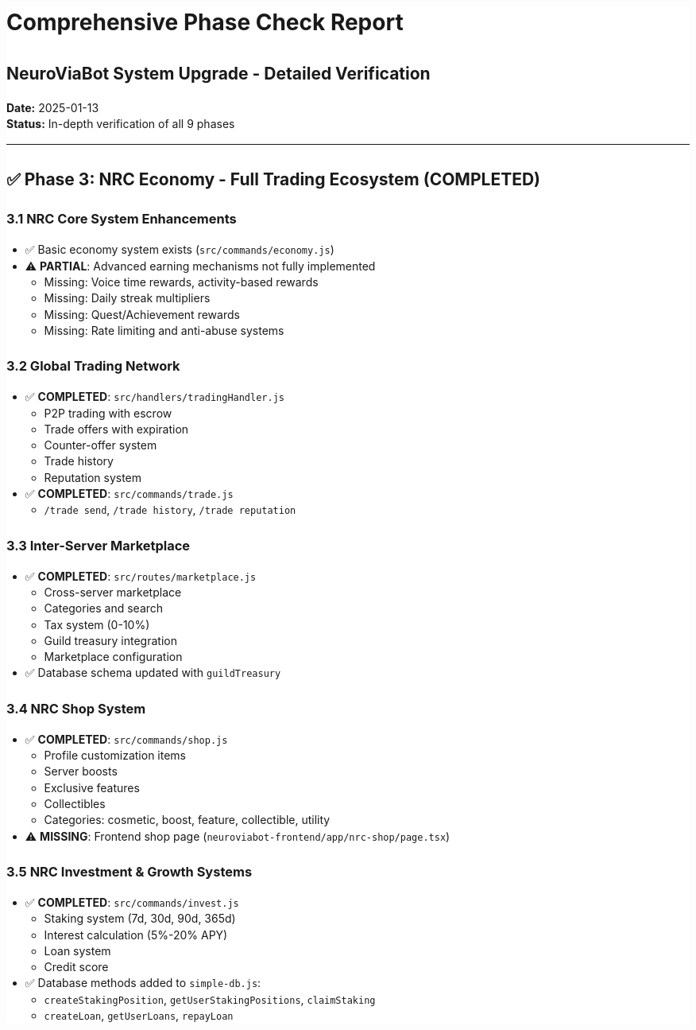 # Comprehensive Phase Check Report
## NeuroViaBot System Upgrade - Detailed Verification

**Date:** 2025-01-13  
**Status:** In-depth verification of all 9 phases

---

## ✅ Phase 3: NRC Economy - Full Trading Ecosystem (COMPLETED)

### 3.1 NRC Core System Enhancements
- ✅ Basic economy system exists (`src/commands/economy.js`)
- ⚠️ **PARTIAL**: Advanced earning mechanisms not fully implemented
  - Missing: Voice time rewards, activity-based rewards
  - Missing: Daily streak multipliers
  - Missing: Quest/Achievement rewards
  - Missing: Rate limiting and anti-abuse systems

### 3.2 Global Trading Network
- ✅ **COMPLETED**: `src/handlers/tradingHandler.js`
  - P2P trading with escrow
  - Trade offers with expiration
  - Counter-offer system
  - Trade history
  - Reputation system
- ✅ **COMPLETED**: `src/commands/trade.js`
  - `/trade send`, `/trade history`, `/trade reputation`

### 3.3 Inter-Server Marketplace
- ✅ **COMPLETED**: `src/routes/marketplace.js`
  - Cross-server marketplace
  - Categories and search
  - Tax system (0-10%)
  - Guild treasury integration
  - Marketplace configuration
- ✅ Database schema updated with `guildTreasury`

### 3.4 NRC Shop System
- ✅ **COMPLETED**: `src/commands/shop.js`
  - Profile customization items
  - Server boosts
  - Exclusive features
  - Collectibles
  - Categories: cosmetic, boost, feature, collectible, utility
- ⚠️ **MISSING**: Frontend shop page (`neuroviabot-frontend/app/nrc-shop/page.tsx`)

### 3.5 NRC Investment & Growth Systems
- ✅ **COMPLETED**: `src/commands/invest.js`
  - Staking system (7d, 30d, 90d, 365d)
  - Interest calculation (5%-20% APY)
  - Loan system
  - Credit score
- ✅ Database methods added to `simple-db.js`:
  - `createStakingPosition`, `getUserStakingPositions`, `claimStaking`
  - `createLoan`, `getUserLoans`, `repayLoan`
